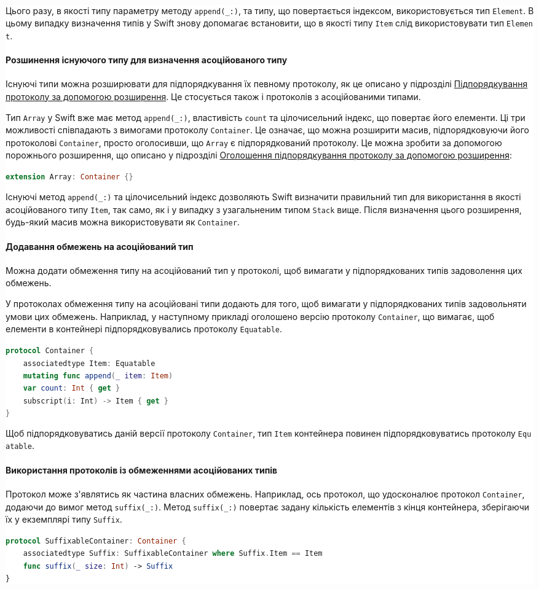 Цього разу, в якості типу параметру методу `append(_:)`, та типу, що повертається індексом, використовується тип `Element`. В цьому випадку визначення типів у Swift знову допомагає встановити, що в якості типу `Item` слід використовувати тип `Element`.

#### Розшинення існуючого типу для визначення асоційованого типу

Існуючі типи можна розширювати для підпорядкування їх певному протоколу, як це описано у підрозділі [Підпорядкування протоколу за допомогою розширення](20_protocols.md#Підпорядкування-протоколу-за-допомогою-розширення). Це стосується також і протоколів з асоційованими типами. 

Тип `Array` у Swift вже має метод `append(_:)`, властивість `count` та цілочисельний індекс, що повертає його елементи. Ці три можливості співпадають з вимогами протоколу `Container`. Це означає, що можна розширити масив, підпорядковуючи його протоколові `Container`, просто оголосивши, що `Array` є підпорядкований протоколу. Це можна зробити за допомогою порожнього розширення, що описано у підрозділі [Оголошення підпорядкування протоколу за допомогою розширення](20_protocols.md#Оголошення-підпорядкування-протоколу-за-допомогою-розширення):

```swift
extension Array: Container {}
```

Існуючі метод `append(_:)` та цілочисельний індекс дозволяють Swift визначити правильний тип для використання в якості асоційованого типу `Item`, так само, як і у випадку з узагальненим типом `Stack` вище. Після визначення цього розширення, будь-який масив можна використовувати як `Container`.

#### Додавання обмежень на асоційований тип

Можна додати обмеження типу на асоційований тип у протоколі, щоб вимагати у підпорядкованих типів задоволення цих обмежень. 

У протоколах обмеження типу на асоційовані типи додають для того, щоб вимагати у підпорядкованих типів задовольняти умови цих обмежень. Наприклад, у наступному прикладі оголошено версію протоколу `Container`, що вимагає, щоб елементи в контейнері підпорядковувались протоколу `Equatable`.

```swift
protocol Container {
    associatedtype Item: Equatable
    mutating func append(_ item: Item)
    var count: Int { get }
    subscript(i: Int) -> Item { get }
}
```

Щоб підпорядковуватись даній версії протоколу `Container`, тип `Item` контейнера повинен підпорядковуватись протоколу `Equatable`.

#### Використання протоколів із обмеженнями асоційованих типів

Протокол може з'являтись як частина власних обмежень. Наприклад, ось протокол, що удосконалює протокол `Container`, додаючи до вимог метод `suffix(_:)`. Метод `suffix(_:)` повертає задану кількість елементів з кінця контейнера, зберігаючи їх у екземплярі типу `Suffix`.

```swift
protocol SuffixableContainer: Container {
    associatedtype Suffix: SuffixableContainer where Suffix.Item == Item
    func suffix(_ size: Int) -> Suffix
}
```
